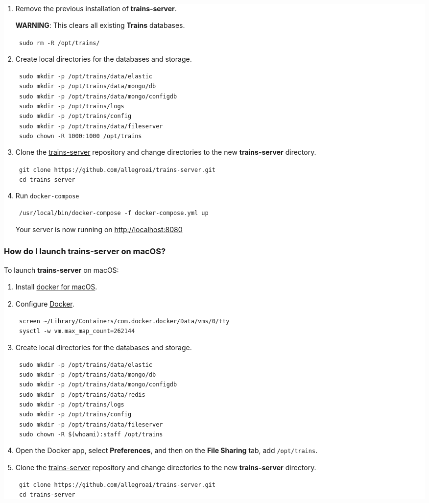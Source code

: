 1. Remove the previous installation of **trains-server**.

    **WARNING**: This clears all existing **Trains** databases.

        sudo rm -R /opt/trains/

1. Create local directories for the databases and storage.

        sudo mkdir -p /opt/trains/data/elastic
        sudo mkdir -p /opt/trains/data/mongo/db
        sudo mkdir -p /opt/trains/data/mongo/configdb
        sudo mkdir -p /opt/trains/logs
        sudo mkdir -p /opt/trains/config
        sudo mkdir -p /opt/trains/data/fileserver
        sudo chown -R 1000:1000 /opt/trains

1. Clone the [trains-server](https://github.com/allegroai/trains-server) repository and change directories to the new **trains-server** directory.

        git clone https://github.com/allegroai/trains-server.git
        cd trains-server

1. Run `docker-compose`

        /usr/local/bin/docker-compose -f docker-compose.yml up

    Your server is now running on [http://localhost:8080](http://localhost:8080)
    
### How do I launch trains-server on macOS? <a name="mac-osx"></a>

To launch **trains-server** on macOS:

1. Install [docker for macOS](https://docs.docker.com/docker-for-mac/install/).

1. Configure [Docker](https://www.elastic.co/guide/en/elasticsearch/reference/current/docker.html#docker-cli-run-prod-mode).

        screen ~/Library/Containers/com.docker.docker/Data/vms/0/tty
        sysctl -w vm.max_map_count=262144

1. Create local directories for the databases and storage.

        sudo mkdir -p /opt/trains/data/elastic
        sudo mkdir -p /opt/trains/data/mongo/db
        sudo mkdir -p /opt/trains/data/mongo/configdb
        sudo mkdir -p /opt/trains/data/redis
        sudo mkdir -p /opt/trains/logs
        sudo mkdir -p /opt/trains/config
        sudo mkdir -p /opt/trains/data/fileserver
        sudo chown -R $(whoami):staff /opt/trains

1. Open the Docker app, select **Preferences**, and then on the **File Sharing** tab, add `/opt/trains`.

1. Clone the [trains-server](https://github.com/allegroai/trains-server) repository and change directories to the new **trains-server** directory.

        git clone https://github.com/allegroai/trains-server.git
        cd trains-server
